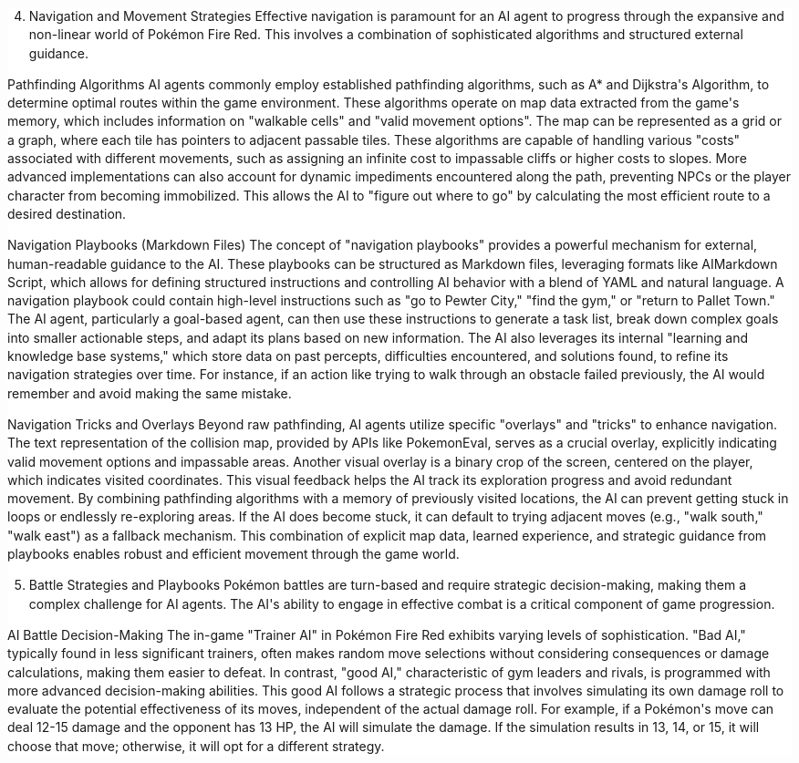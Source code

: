 4. Navigation and Movement Strategies
Effective navigation is paramount for an AI agent to progress through the expansive and non-linear world of Pokémon Fire Red. This involves a combination of sophisticated algorithms and structured external guidance.

Pathfinding Algorithms
AI agents commonly employ established pathfinding algorithms, such as A* and Dijkstra's Algorithm, to determine optimal routes within the game environment. These algorithms operate on map data extracted from the game's memory, which includes information on "walkable cells" and "valid movement options". The map can be represented as a grid or a graph, where each tile has pointers to adjacent passable tiles. These algorithms are capable of handling various "costs" associated with different movements, such as assigning an infinite cost to impassable cliffs or higher costs to slopes. More advanced implementations can also account for dynamic impediments encountered along the path, preventing NPCs or the player character from becoming immobilized. This allows the AI to "figure out where to go"  by calculating the most efficient route to a desired destination.   

Navigation Playbooks (Markdown Files)
The concept of "navigation playbooks" provides a powerful mechanism for external, human-readable guidance to the AI. These playbooks can be structured as Markdown files, leveraging formats like AIMarkdown Script, which allows for defining structured instructions and controlling AI behavior with a blend of YAML and natural language. A navigation playbook could contain high-level instructions such as "go to Pewter City," "find the gym," or "return to Pallet Town." The AI agent, particularly a goal-based agent, can then use these instructions to generate a task list, break down complex goals into smaller actionable steps, and adapt its plans based on new information. The AI also leverages its internal "learning and knowledge base systems," which store data on past percepts, difficulties encountered, and solutions found, to refine its navigation strategies over time. For instance, if an action like trying to walk through an obstacle failed previously, the AI would remember and avoid making the same mistake.   

Navigation Tricks and Overlays
Beyond raw pathfinding, AI agents utilize specific "overlays" and "tricks" to enhance navigation. The text representation of the collision map, provided by APIs like PokemonEval, serves as a crucial overlay, explicitly indicating valid movement options and impassable areas. Another visual overlay is a binary crop of the screen, centered on the player, which indicates visited coordinates. This visual feedback helps the AI track its exploration progress and avoid redundant movement. By combining pathfinding algorithms with a memory of previously visited locations, the AI can prevent getting stuck in loops or endlessly re-exploring areas. If the AI does become stuck, it can default to trying adjacent moves (e.g., "walk south," "walk east") as a fallback mechanism. This combination of explicit map data, learned experience, and strategic guidance from playbooks enables robust and efficient movement through the game world.   

5. Battle Strategies and Playbooks
Pokémon battles are turn-based and require strategic decision-making, making them a complex challenge for AI agents. The AI's ability to engage in effective combat is a critical component of game progression.

AI Battle Decision-Making
The in-game "Trainer AI" in Pokémon Fire Red exhibits varying levels of sophistication. "Bad AI," typically found in less significant trainers, often makes random move selections without considering consequences or damage calculations, making them easier to defeat. In contrast, "good AI," characteristic of gym leaders and rivals, is programmed with more advanced decision-making abilities. This good AI follows a strategic process that involves simulating its own damage roll to evaluate the potential effectiveness of its moves, independent of the actual damage roll. For example, if a Pokémon's move can deal 12-15 damage and the opponent has 13 HP, the AI will simulate the damage. If the simulation results in 13, 14, or 15, it will choose that move; otherwise, it will opt for a different strategy.   
